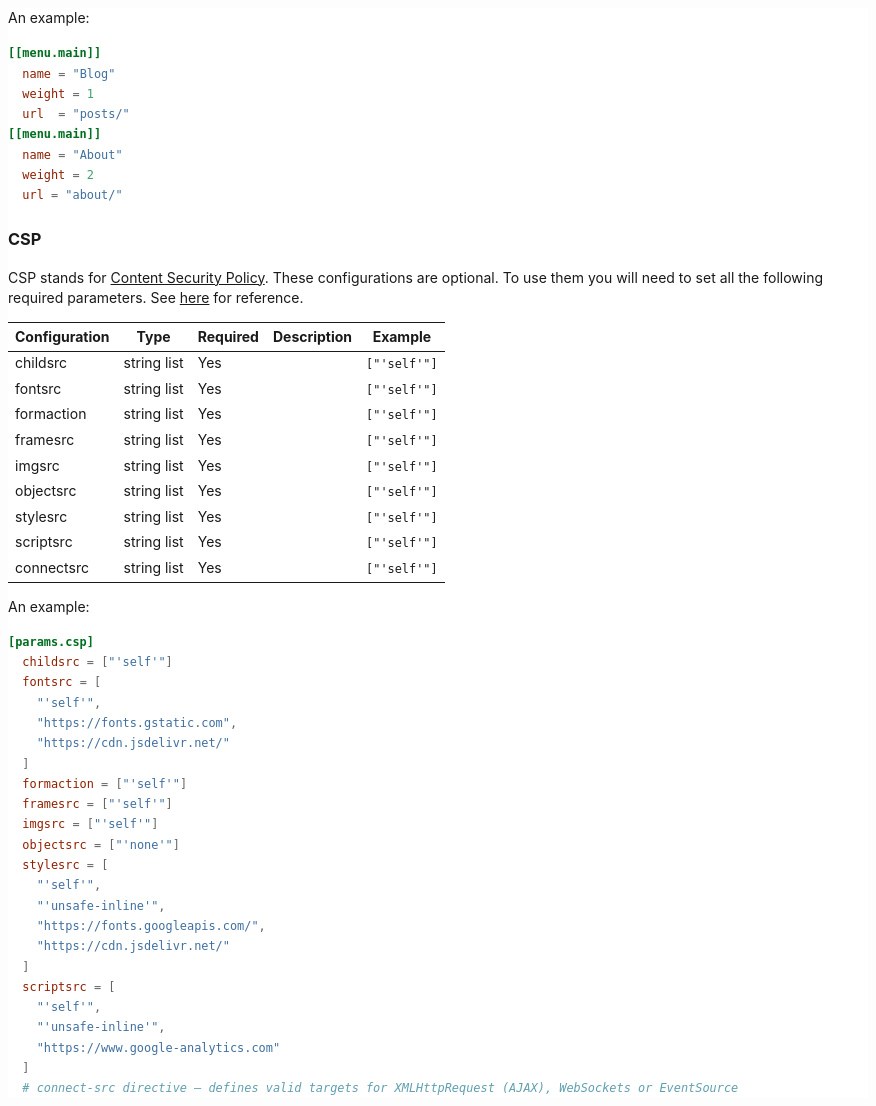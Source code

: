 
An example:

```toml
[[menu.main]]
  name = "Blog"
  weight = 1
  url  = "posts/"
[[menu.main]]
  name = "About"
  weight = 2
  url = "about/"
```

### CSP

CSP stands for [Content Security Policy](https://developers.google.com/web/fundamentals/security/csp). These configurations are optional. To use them you will need to set all the following required parameters. See [here](https://developers.google.com/web/fundamentals/security/csp#policy_applies_to_a_wide_variety_of_resources) for reference.

| Configuration  | Type        | Required | Description | Example                         |
| -------------- | ----------- | -------- | ----------- | ------------------------------- |
| childsrc       | string list | Yes      |             | `["'self'"]`                    |
| fontsrc        | string list | Yes      |             | `["'self'"]`                    |
| formaction     | string list | Yes      |             | `["'self'"]`                    |
| framesrc       | string list | Yes      |             | `["'self'"]`                    |
| imgsrc         | string list | Yes      |             | `["'self'"]`                    |
| objectsrc      | string list | Yes      |             | `["'self'"]`                    |
| stylesrc       | string list | Yes      |             | `["'self'"]`                    |
| scriptsrc      | string list | Yes      |             | `["'self'"]`                    |
| connectsrc     | string list | Yes      |             | `["'self'"]`                    |

An example:

```toml
[params.csp]
  childsrc = ["'self'"]
  fontsrc = [
    "'self'",
    "https://fonts.gstatic.com",
    "https://cdn.jsdelivr.net/"
  ]
  formaction = ["'self'"]
  framesrc = ["'self'"]
  imgsrc = ["'self'"]
  objectsrc = ["'none'"]
  stylesrc = [
    "'self'",
    "'unsafe-inline'",
    "https://fonts.googleapis.com/",
    "https://cdn.jsdelivr.net/"
  ]
  scriptsrc = [
    "'self'",
    "'unsafe-inline'",
    "https://www.google-analytics.com"
  ]
  # connect-src directive – defines valid targets for XMLHttpRequest (AJAX), WebSockets or EventSource
```